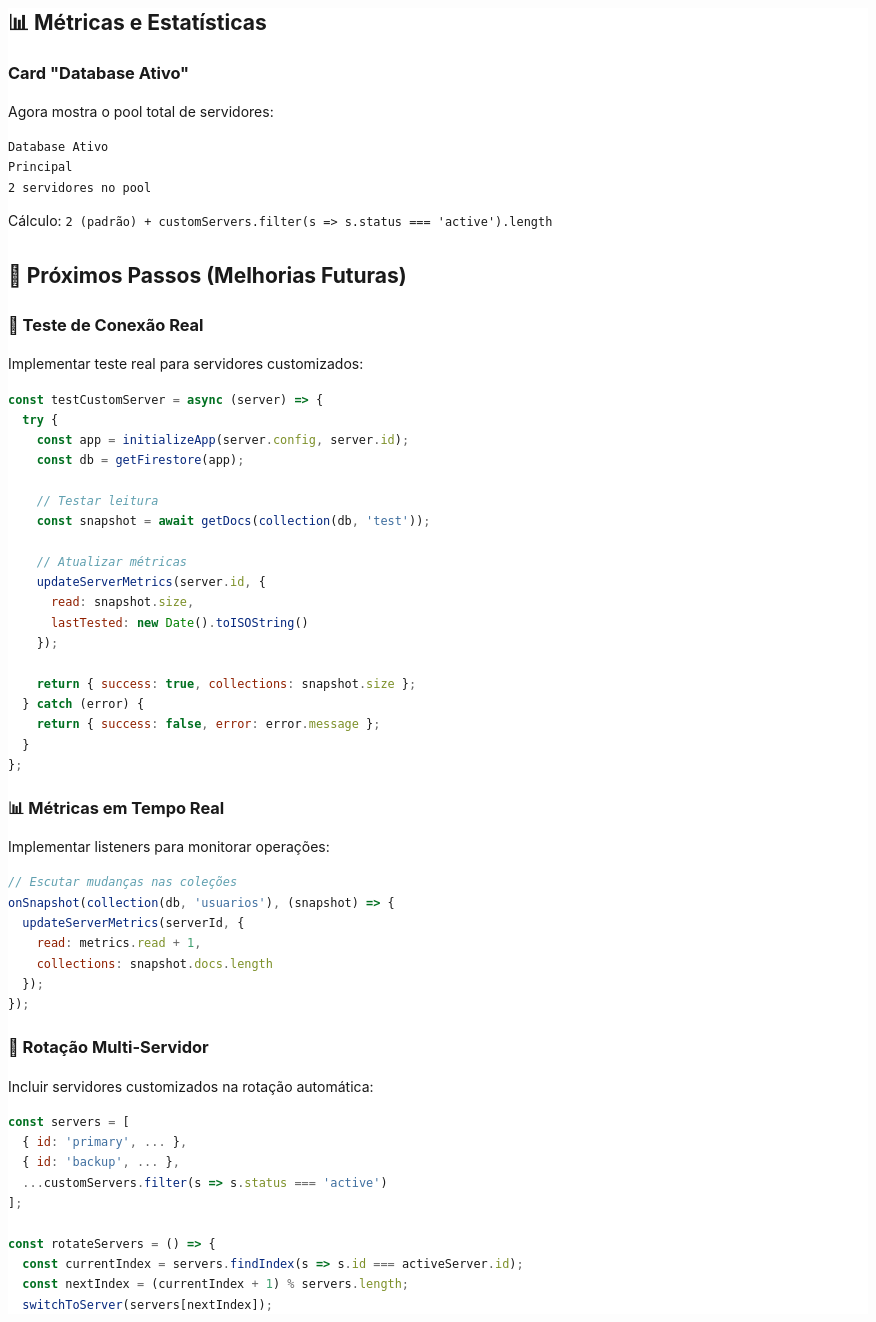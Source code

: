 ## 📊 Métricas e Estatísticas

### Card "Database Ativo"
Agora mostra o pool total de servidores:
```
Database Ativo
Principal
2 servidores no pool
```

Cálculo: `2 (padrão) + customServers.filter(s => s.status === 'active').length`

## 🎯 Próximos Passos (Melhorias Futuras)

### 🔄 Teste de Conexão Real
Implementar teste real para servidores customizados:
```javascript
const testCustomServer = async (server) => {
  try {
    const app = initializeApp(server.config, server.id);
    const db = getFirestore(app);
    
    // Testar leitura
    const snapshot = await getDocs(collection(db, 'test'));
    
    // Atualizar métricas
    updateServerMetrics(server.id, {
      read: snapshot.size,
      lastTested: new Date().toISOString()
    });
    
    return { success: true, collections: snapshot.size };
  } catch (error) {
    return { success: false, error: error.message };
  }
};
```

### 📊 Métricas em Tempo Real
Implementar listeners para monitorar operações:
```javascript
// Escutar mudanças nas coleções
onSnapshot(collection(db, 'usuarios'), (snapshot) => {
  updateServerMetrics(serverId, {
    read: metrics.read + 1,
    collections: snapshot.docs.length
  });
});
```

### 🔄 Rotação Multi-Servidor
Incluir servidores customizados na rotação automática:
```javascript
const servers = [
  { id: 'primary', ... },
  { id: 'backup', ... },
  ...customServers.filter(s => s.status === 'active')
];

const rotateServers = () => {
  const currentIndex = servers.findIndex(s => s.id === activeServer.id);
  const nextIndex = (currentIndex + 1) % servers.length;
  switchToServer(servers[nextIndex]);
```